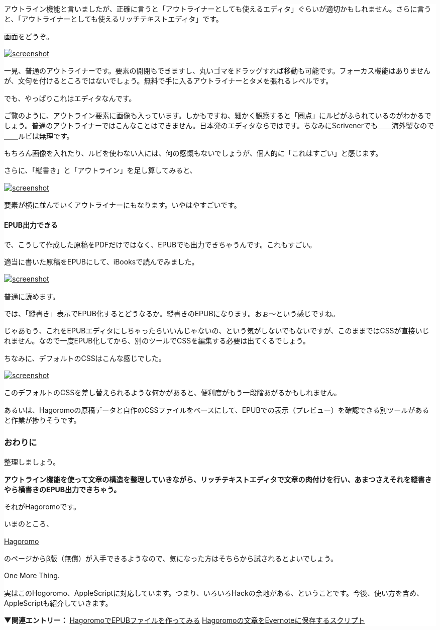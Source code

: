 アウトライン機能と言いましたが、正確に言うと「アウトライナーとしても使えるエディタ」ぐらいが適切かもしれません。さらに言うと、「アウトライナーとしても使えるリッチテキストエディタ」です。

画面をどうぞ。

<a href="https://rashita.net/blog/wp-content/uploads/2014/05/screenshot5.png"><img src="https://rashita.net/blog/wp-content/uploads/2014/05/screenshot5.png" alt="screenshot" width="398" height="631" class="alignnone size-full wp-image-13331" /></a>

一見、普通のアウトライナーです。要素の開閉もできますし、丸いゴマをドラッグすれば移動も可能です。フォーカス機能はありませんが、文句を付けるところではないでしょう。無料で手に入るアウトライナーとタメを張れるレベルです。

でも、やっぱりこれはエディタなんです。

ご覧のように、アウトライン要素に画像も入っています。しかもですね、細かく観察すると「圏点」にルビがふられているのがわかるでしょう。普通のアウトライナーではこんなことはできません。日本発のエディタならではです。ちなみにScrivenerでも＿＿海外製なので＿＿ルビは無理です。

もちろん画像を入れたり、ルビを使わない人には、何の感慨もないでしょうが、個人的に「これはすごい」と感じます。

さらに、「縦書き」と「アウトライン」を足し算してみると、

<a href="https://rashita.net/blog/wp-content/uploads/2014/05/screenshot6.png"><img src="https://rashita.net/blog/wp-content/uploads/2014/05/screenshot6.png" alt="screenshot" width="500" height="528" class="alignnone size-full wp-image-13332" /></a>

要素が横に並んでいくアウトライナーにもなります。いやはやすごいです。

<H4>EPUB出力できる</H4>

で、こうして作成した原稿をPDFだけではなく、EPUBでも出力できちゃうんです。これもすごい。

適当に書いた原稿をEPUBにして、iBooksで読んでみました。

<a href="https://rashita.net/blog/wp-content/uploads/2014/05/screenshot7.png"><img src="https://rashita.net/blog/wp-content/uploads/2014/05/screenshot7-1024x771.png" alt="screenshot" width="500" height="378" class="alignnone size-large wp-image-13333" /></a>

普通に読めます。

では、「縦書き」表示でEPUB化するとどうなるか。縦書きのEPUBになります。おぉ〜という感じですね。

じゃあもう、これをEPUBエディタにしちゃったらいいんじゃないの、という気がしないでもないですが、このままではCSSが直接いじれません。なので一度EPUB化してから、別のツールでCSSを編集する必要は出てくるでしょう。

ちなみに、デフォルトのCSSはこんな感じでした。

<a href="https://rashita.net/blog/wp-content/uploads/2014/05/screenshot8.png"><img src="https://rashita.net/blog/wp-content/uploads/2014/05/screenshot8.png" alt="screenshot" width="500" height="520" class="alignnone size-full wp-image-13334" /></a>

このデフォルトのCSSを差し替えられるような何かがあると、便利度がもう一段階あがるかもしれません。

あるいは、Hagoromoの原稿データと自作のCSSファイルをベースにして、EPUBでの表示（プレビュー）を確認できる別ツールがあると作業が捗りそうです。

<H3>おわりに</H3>

整理しましょう。

<strong>アウトライン機能を使って文章の構造を整理していきながら、リッチテキストエディタで文章の肉付けを行い、あまつさえそれを縦書きやら横書きのEPUB出力できちゃう。</strong>

それがHagoromoです。

いまのところ、

<a href="http://www.artman21.com/jp/hagoromo/" target="_blank">Hagoromo</a>

のページからβ版（無償）が入手できるようなので、気になった方はそちらから試されるとよいでしょう。

One More Thing.

実はこのHogoromo、AppleScriptに対応しています。つまり、いろいろHackの余地がある、ということです。今後、使い方を含め、AppleScriptも紹介していきます。

<strong>▼関連エントリー：</strong>
<a href="https://rashita.net/blog/?p=13372" target="_blank">HagoromoでEPUBファイルを作ってみる</a>
<a href="https://rashita.net/blog/?p=13393" target="_blank">Hagoromoの文章をEvernoteに保存するスクリプト</a>
